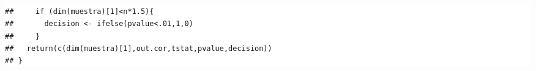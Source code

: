 ```
##     if (dim(muestra)[1]<n*1.5){
##       decision <- ifelse(pvalue<.01,1,0)
##     }
##   return(c(dim(muestra)[1],out.cor,tstat,pvalue,decision))
## }
```


